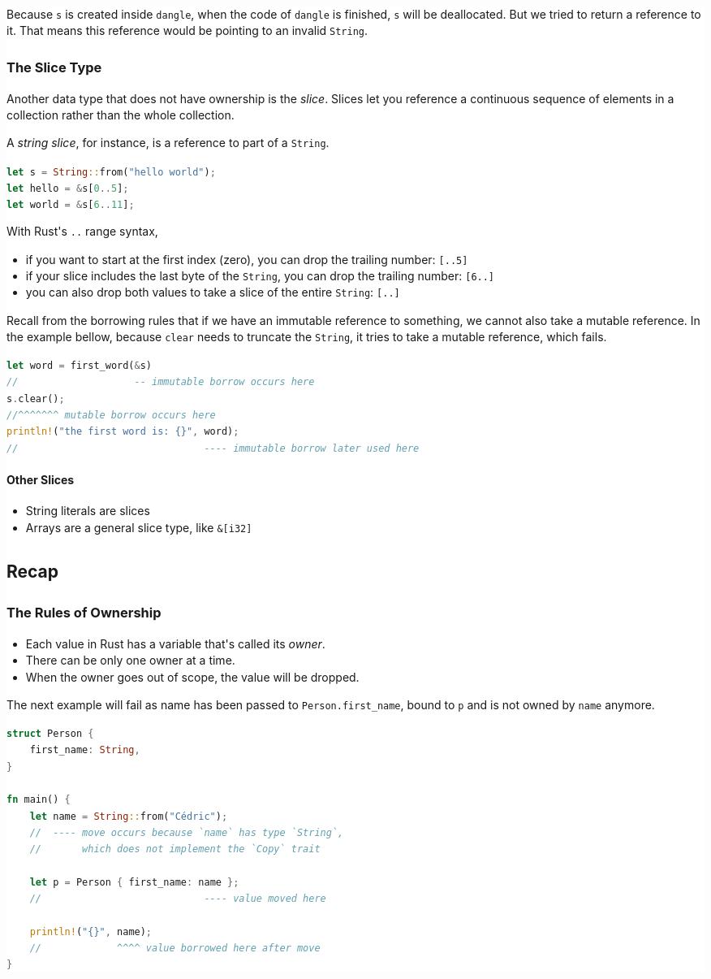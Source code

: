 Because `s` is created inside `dangle`, when the code of `dangle` is finished, `s` will be deallocated. But we tried to return a reference to it. That means this reference would be pointing to an invalid `String`.

### The Slice Type

Another data type that does not have ownership is the _slice_. Slices let you reference a continuous sequence of elements in a collection rather than the whole collection.

A _string slice_, for instance, is a reference to part of a `String`.

```rust
let s = String::from("hello world");
let hello = &s[0..5];
let world = &s[6..11];
```

With Rust's `..` range syntax,

- if you want to start at the first index (zero), you can drop the trailing number: `[..5]`
- if your slice includes the last byte of the `String`, you can drop the trailing number: `[6..]`
- you can also drop both values to take a slice of the entire `String`: `[..]`

Recall from the borrowing rules that if we have an immutable reference to something, we cannot also take a mutable reference. In the example bellow, because `clear` needs to truncate the `String`, it tries to take a mutable reference, which fails.

```rust
let word = first_word(&s)
//                    -- immutable borrow occurs here
s.clear();
//^^^^^^^ mutable borrow occurs here
println!("the first word is: {}", word);
//                                ---- immutable borrow later used here
```

#### Other Slices

- String literals are slices
- Arrays are a general slice type, like `&[i32]`

## Recap

### The Rules of Ownership

- Each value in Rust has a variable that's called its _owner_.
- There can be only one owner at a time.
- When the owner goes out of scope, the value will be dropped.

The next example will fail as name has been passed to `Person.first_name`, bound to `p` and is not owned by `name` anymore.

```rust
struct Person {
	first_name: String,
}

fn main() {
	let name = String::from("Cédric");
	//  ---- move occurs because `name` has type `String`,
	//       which does not implement the `Copy` trait

	let p = Person { first_name: name };
	//                            ---- value moved here

	println!("{}", name);
	//             ^^^^ value borrowed here after move
}
```